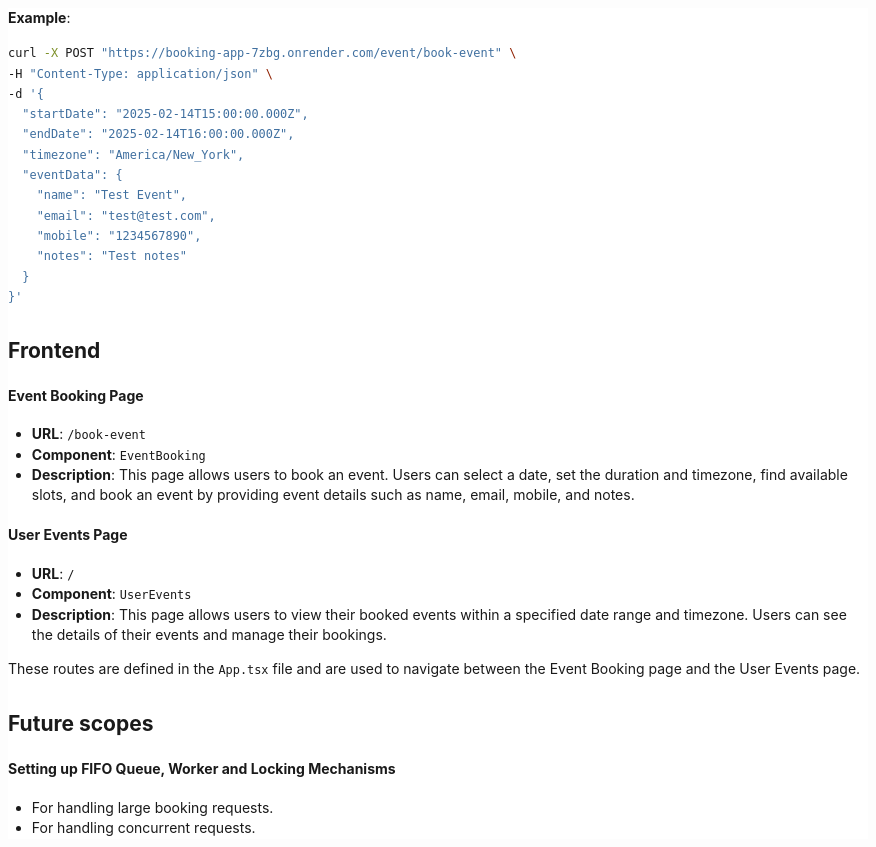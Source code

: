 **Example**:
```sh
curl -X POST "https://booking-app-7zbg.onrender.com/event/book-event" \
-H "Content-Type: application/json" \
-d '{
  "startDate": "2025-02-14T15:00:00.000Z",
  "endDate": "2025-02-14T16:00:00.000Z",
  "timezone": "America/New_York",
  "eventData": {
    "name": "Test Event",
    "email": "test@test.com",
    "mobile": "1234567890",
    "notes": "Test notes"
  }
}'
```
## Frontend

#### Event Booking Page

- **URL**: `/book-event`
- **Component**: `EventBooking`
- **Description**: This page allows users to book an event. Users can select a date, set the duration and timezone, find available slots, and book an event by providing event details such as name, email, mobile, and notes.

#### User Events Page

- **URL**: `/`
- **Component**: `UserEvents`
- **Description**: This page allows users to view their booked events within a specified date range and timezone. Users can see the details of their events and manage their bookings.

These routes are defined in the `App.tsx` file and are used to navigate between the Event Booking page and the User Events page.

## Future scopes

#### Setting up FIFO Queue, Worker and Locking Mechanisms
- For handling large booking requests.
- For handling concurrent requests.
